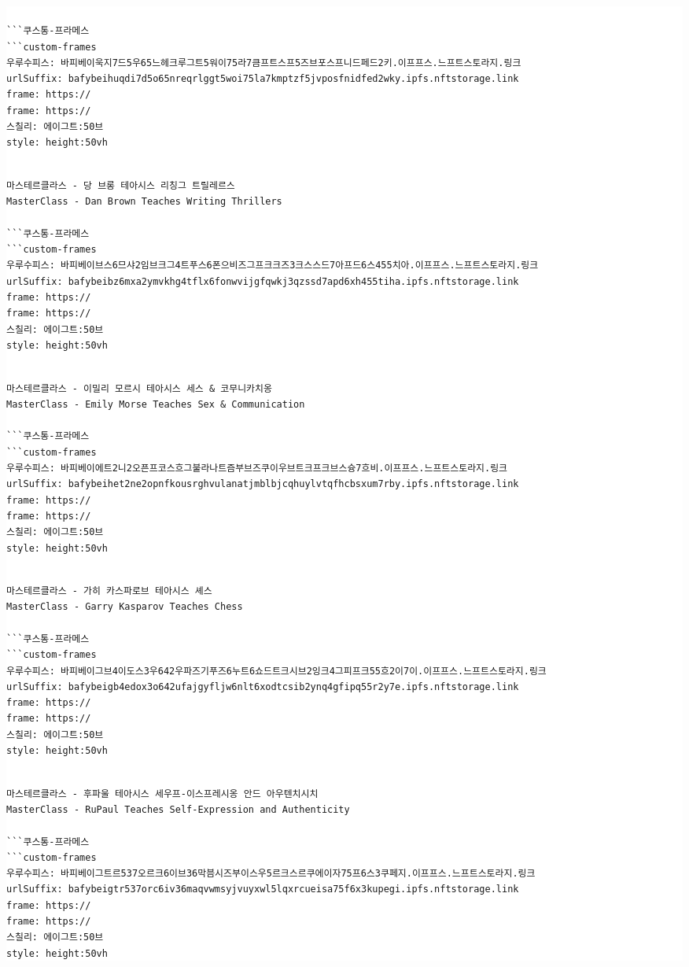```

```쿠스통-프라메스
```custom-frames
우루수피스: 바피베이욱지7드5우65느헤크루그트5워이75라7큼프트스프5즈브포스프니드페드2키.이프프스.느프트스토라지.링크
urlSuffix: bafybeihuqdi7d5o65nreqrlggt5woi75la7kmptzf5jvposfnidfed2wky.ipfs.nftstorage.link
frame: https://
frame: https://
스칠리: 에이그트:50브
style: height:50vh
```
```

마스테르클라스 - 당 브롱 테아시스 리칭그 트릴레르스
MasterClass - Dan Brown Teaches Writing Thrillers

```쿠스통-프라메스
```custom-frames
우루수피스: 바피베이브스6므샤2임브크그4트푸스6폰으비즈그프크크즈3크스스드7아프드6스455치아.이프프스.느프트스토라지.링크
urlSuffix: bafybeibz6mxa2ymvkhg4tflx6fonwvijgfqwkj3qzssd7apd6xh455tiha.ipfs.nftstorage.link
frame: https://
frame: https://
스칠리: 에이그트:50브
style: height:50vh
```
```

마스테르클라스 - 이밀리 모르시 테아시스 세스 & 코무니카치옹
MasterClass - Emily Morse Teaches Sex & Communication

```쿠스통-프라메스
```custom-frames
우루수피스: 바피베이에트2니2오픈프코스흐그불라나트즘부브즈쿠이우브트크프크브스슝7흐비.이프프스.느프트스토라지.링크
urlSuffix: bafybeihet2ne2opnfkousrghvulanatjmblbjcqhuylvtqfhcbsxum7rby.ipfs.nftstorage.link
frame: https://
frame: https://
스칠리: 에이그트:50브
style: height:50vh
```
```

마스테르클라스 - 가히 카스파로브 테아시스 셰스
MasterClass - Garry Kasparov Teaches Chess

```쿠스통-프라메스
```custom-frames
우루수피스: 바피베이그브4이도스3우642우파즈기푸즈6누트6쇼드트크시브2잉크4그피프크55흐2이7이.이프프스.느프트스토라지.링크
urlSuffix: bafybeigb4edox3o642ufajgyfljw6nlt6xodtcsib2ynq4gfipq55r2y7e.ipfs.nftstorage.link
frame: https://
frame: https://
스칠리: 에이그트:50브
style: height:50vh
```
```

마스테르클라스 - 후파울 테아시스 세우프-이스프레시옹 안드 아우텐치시치
MasterClass - RuPaul Teaches Self-Expression and Authenticity

```쿠스통-프라메스
```custom-frames
우루수피스: 바피베이그트르537오르크6이브36막븜시즈부이스우5르크스르쿠에이자75프6스3쿠페지.이프프스.느프트스토라지.링크
urlSuffix: bafybeigtr537orc6iv36maqvwmsyjvuyxwl5lqxrcueisa75f6x3kupegi.ipfs.nftstorage.link
frame: https://
frame: https://
스칠리: 에이그트:50브
style: height:50vh
```
```
```